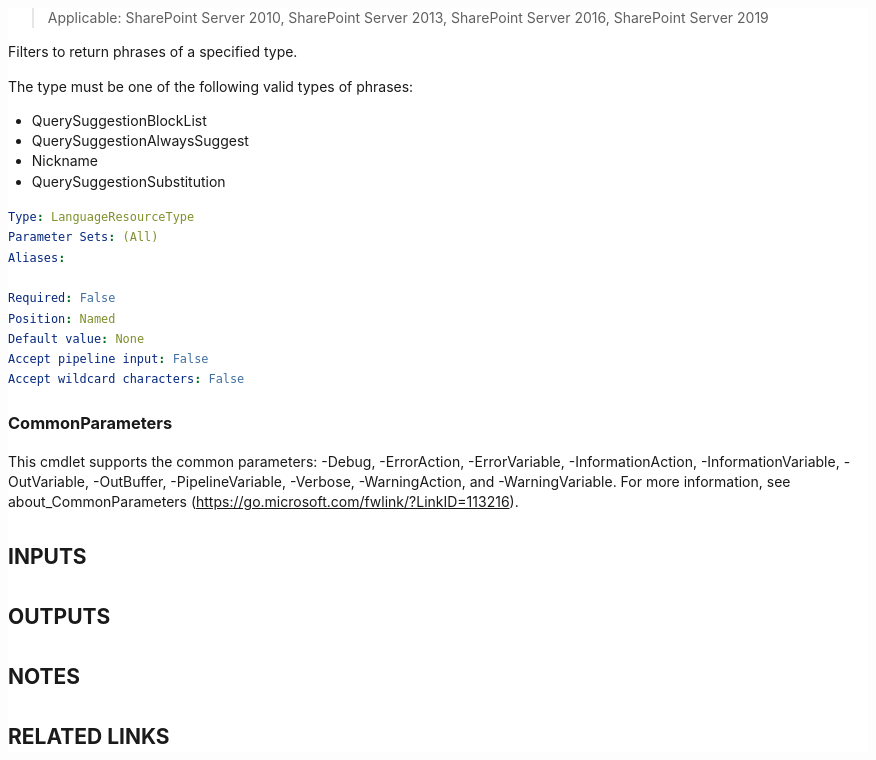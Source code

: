 > Applicable: SharePoint Server 2010, SharePoint Server 2013, SharePoint Server 2016, SharePoint Server 2019

Filters to return phrases of a specified type.

The type must be one of the following valid types of phrases:

- QuerySuggestionBlockList
- QuerySuggestionAlwaysSuggest
- Nickname
- QuerySuggestionSubstitution


```yaml
Type: LanguageResourceType
Parameter Sets: (All)
Aliases:

Required: False
Position: Named
Default value: None
Accept pipeline input: False
Accept wildcard characters: False
```

### CommonParameters
This cmdlet supports the common parameters: -Debug, -ErrorAction, -ErrorVariable, -InformationAction, -InformationVariable, -OutVariable, -OutBuffer, -PipelineVariable, -Verbose, -WarningAction, and -WarningVariable. For more information, see about_CommonParameters (https://go.microsoft.com/fwlink/?LinkID=113216).

## INPUTS

## OUTPUTS

## NOTES

## RELATED LINKS
